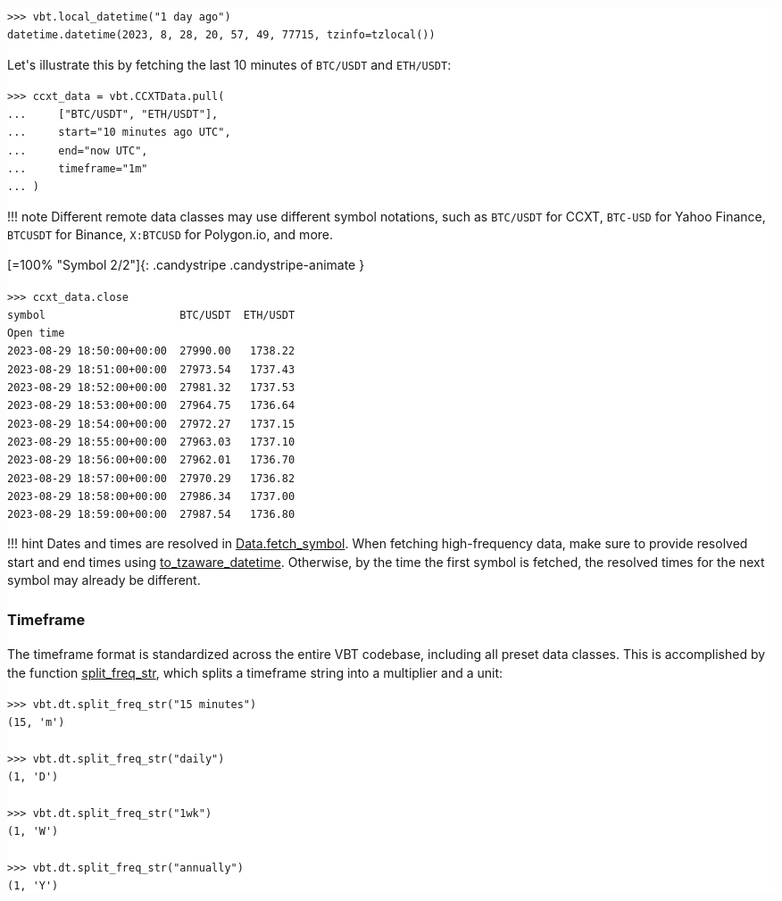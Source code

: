 ```pycon
>>> vbt.local_datetime("1 day ago")
datetime.datetime(2023, 8, 28, 20, 57, 49, 77715, tzinfo=tzlocal())
```

Let's illustrate this by fetching the last 10 minutes of `BTC/USDT` and `ETH/USDT`:

```pycon
>>> ccxt_data = vbt.CCXTData.pull(
...     ["BTC/USDT", "ETH/USDT"],
...     start="10 minutes ago UTC",
...     end="now UTC",
...     timeframe="1m"
... )
```

!!! note
    Different remote data classes may use different symbol notations, such as `BTC/USDT` for CCXT,
    `BTC-USD` for Yahoo Finance, `BTCUSDT` for Binance, `X:BTCUSD` for Polygon.io, and more.

[=100% "Symbol 2/2"]{: .candystripe .candystripe-animate }

```pycon
>>> ccxt_data.close
symbol                     BTC/USDT  ETH/USDT
Open time                                    
2023-08-29 18:50:00+00:00  27990.00   1738.22
2023-08-29 18:51:00+00:00  27973.54   1737.43
2023-08-29 18:52:00+00:00  27981.32   1737.53
2023-08-29 18:53:00+00:00  27964.75   1736.64
2023-08-29 18:54:00+00:00  27972.27   1737.15
2023-08-29 18:55:00+00:00  27963.03   1737.10
2023-08-29 18:56:00+00:00  27962.01   1736.70
2023-08-29 18:57:00+00:00  27970.29   1736.82
2023-08-29 18:58:00+00:00  27986.34   1737.00
2023-08-29 18:59:00+00:00  27987.54   1736.80
```

!!! hint
    Dates and times are resolved in [Data.fetch_symbol](https://vectorbt.pro/pvt_6d1b3986/api/data/base/#vectorbtpro.data.base.Data.fetch_symbol).
    When fetching high-frequency data, make sure to provide resolved start and end times using
    [to_tzaware_datetime](https://vectorbt.pro/pvt_6d1b3986/api/utils/datetime_/#vectorbtpro.utils.datetime_.to_tzaware_datetime).
    Otherwise, by the time the first symbol is fetched, the resolved times for the next symbol may
    already be different.

### Timeframe

The timeframe format is standardized across the entire VBT codebase, including all preset data
classes. This is accomplished by the function [split_freq_str](https://vectorbt.pro/pvt_6d1b3986/api/utils/datetime_/#vectorbtpro.utils.datetime_.split_freq_str),
which splits a timeframe string into a multiplier and a unit:

```pycon
>>> vbt.dt.split_freq_str("15 minutes")
(15, 'm')

>>> vbt.dt.split_freq_str("daily")
(1, 'D')

>>> vbt.dt.split_freq_str("1wk")
(1, 'W')

>>> vbt.dt.split_freq_str("annually")
(1, 'Y')
```
